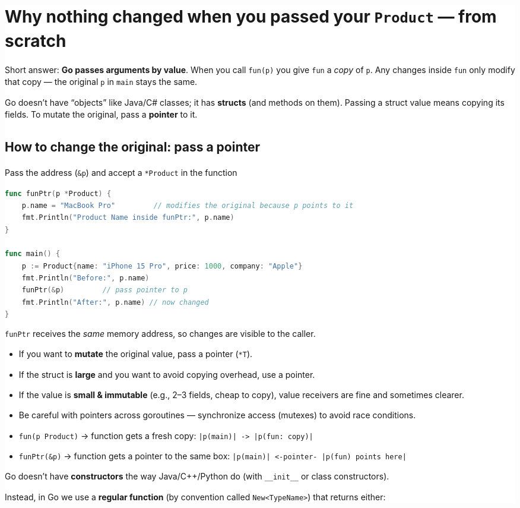 

# Why nothing changed when you passed your `Product` — from scratch

Short answer: **Go passes arguments by value**. When you call `fun(p)` you give `fun` a _copy_ of `p`. Any changes inside `fun` only modify that copy — the original `p` in `main` stays the same.

Go doesn’t have “objects” like Java/C# classes; it has **structs** (and methods on them). Passing a struct value means copying its fields. To mutate the original, pass a **pointer** to it.



## How to change the original: pass a pointer

Pass the address (`&p`) and accept a `*Product` in the function


```go
func funPtr(p *Product) {
    p.name = "MacBook Pro"         // modifies the original because p points to it
    fmt.Println("Product Name inside funPtr:", p.name)
}

func main() {
    p := Product{name: "iPhone 15 Pro", price: 1000, company: "Apple"}
    fmt.Println("Before:", p.name)
    funPtr(&p)         // pass pointer to p
    fmt.Println("After:", p.name) // now changed
}

```

`funPtr` receives the _same_ memory address, so changes are visible to the caller.

- If you want to **mutate** the original value, pass a pointer (`*T`).
    
- If the struct is **large** and you want to avoid copying overhead, use a pointer.
    
- If the value is **small & immutable** (e.g., 2–3 fields, cheap to copy), value receivers are fine and sometimes clearer.
    
- Be careful with pointers across goroutines — synchronize access (mutexes) to avoid race conditions.


- `fun(p Product)` → function gets a fresh copy: `|p(main)| -> |p(fun: copy)|`
    
- `funPtr(&p)` → function gets a pointer to the same box: `|p(main)| <-pointer- |p(fun) points here|`




Go doesn’t have **constructors** the way Java/C++/Python do (with `__init__` or class constructors).

Instead, in Go we use a **regular function** (by convention called `New<TypeName>`) that returns either:
